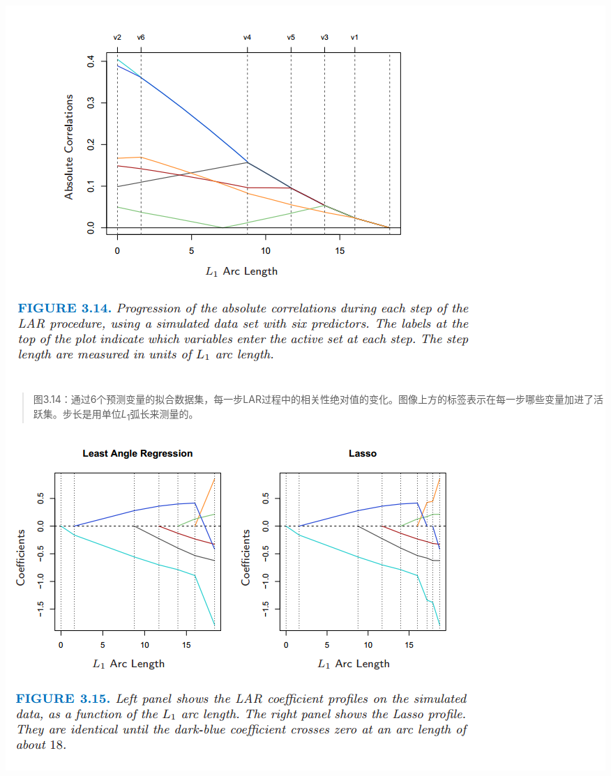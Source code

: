 ![](../img/03/fig3.14.png)

> 图3.14：通过6个预测变量的拟合数据集，每一步LAR过程中的相关性绝对值的变化。图像上方的标签表示在每一步哪些变量加进了活跃集。步长是用单位$L_1$弧长来测量的。

![](../img/03/fig3.15.png)
